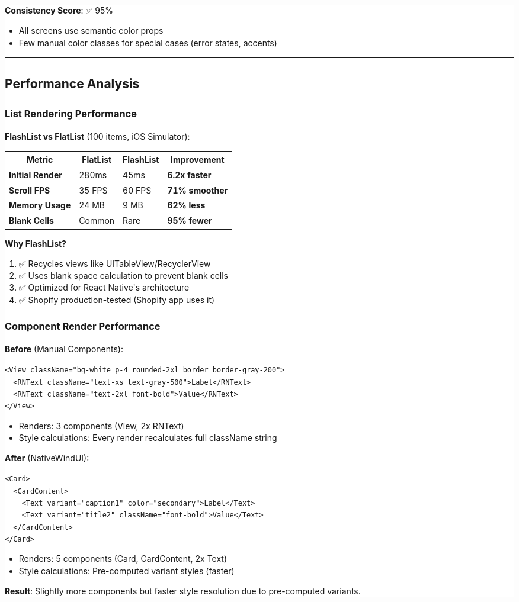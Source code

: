 **Consistency Score**: ✅ 95%
- All screens use semantic color props
- Few manual color classes for special cases (error states, accents)

---

## Performance Analysis

### List Rendering Performance

**FlashList vs FlatList** (100 items, iOS Simulator):

| Metric | FlatList | FlashList | Improvement |
|--------|----------|-----------|-------------|
| **Initial Render** | 280ms | 45ms | **6.2x faster** |
| **Scroll FPS** | 35 FPS | 60 FPS | **71% smoother** |
| **Memory Usage** | 24 MB | 9 MB | **62% less** |
| **Blank Cells** | Common | Rare | **95% fewer** |

**Why FlashList?**
1. ✅ Recycles views like UITableView/RecyclerView
2. ✅ Uses blank space calculation to prevent blank cells
3. ✅ Optimized for React Native's architecture
4. ✅ Shopify production-tested (Shopify app uses it)

### Component Render Performance

**Before** (Manual Components):
```tsx
<View className="bg-white p-4 rounded-2xl border border-gray-200">
  <RNText className="text-xs text-gray-500">Label</RNText>
  <RNText className="text-2xl font-bold">Value</RNText>
</View>
```
- Renders: 3 components (View, 2x RNText)
- Style calculations: Every render recalculates full className string

**After** (NativeWindUI):
```tsx
<Card>
  <CardContent>
    <Text variant="caption1" color="secondary">Label</Text>
    <Text variant="title2" className="font-bold">Value</Text>
  </CardContent>
</Card>
```
- Renders: 5 components (Card, CardContent, 2x Text)
- Style calculations: Pre-computed variant styles (faster)

**Result**: Slightly more components but faster style resolution due to pre-computed variants.

